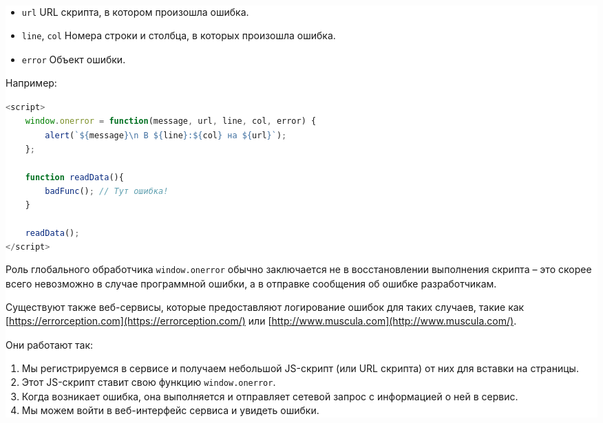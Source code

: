- `url`
URL скрипта, в котором произошла ошибка.

- `line`, `col`
Номера строки и столбца, в которых произошла ошибка.

- `error`
Объект ошибки.

Например:
```js
<script>
	window.onerror = function(message, url, line, col, error) {
		alert(`${message}\n В ${line}:${col} на ${url}`);
	};

	function readData(){
		badFunc(); // Тут ошибка!
	}

	readData();
</script>
```
Роль глобального обработчика `window.onerror` обычно заключается не в восстановлении выполнения скрипта – это скорее всего невозможно в случае программной ошибки, а в отправке сообщения об ошибке разработчикам.

Существуют также веб-сервисы, которые предоставляют логирование ошибок для таких случаев, такие как [https://errorception.com](https://errorception.com/) или [http://www.muscula.com](http://www.muscula.com/).

Они работают так:

1.  Мы регистрируемся в сервисе и получаем небольшой JS-скрипт (или URL скрипта) от них для вставки на страницы.
2.  Этот JS-скрипт ставит свою функцию `window.onerror`.
3.  Когда возникает ошибка, она выполняется и отправляет сетевой запрос с информацией о ней в сервис.
4.  Мы можем войти в веб-интерфейс сервиса и увидеть ошибки.